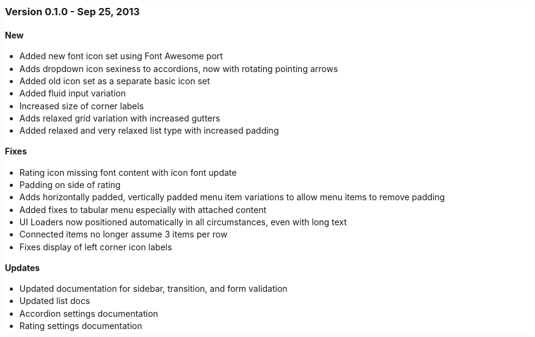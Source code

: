 ### Version 0.1.0 - Sep 25, 2013

**New**

- Added new font icon set using Font Awesome port
- Adds dropdown icon sexiness to accordions, now with rotating pointing arrows
- Added old icon set as a separate basic icon set
- Added fluid input variation
- Increased size of corner labels
- Adds relaxed grid variation with increased gutters
- Added relaxed and very relaxed list type with increased padding

**Fixes**

-  Rating icon missing font content with icon font update
- Padding on side of rating
- Adds horizontally padded, vertically padded menu item variations to allow menu items to remove padding
- Added fixes to tabular menu especially with attached content
- UI Loaders now positioned automatically in all circumstances, even with long text
- Connected items no longer assume 3 items per row
- Fixes display of left corner icon labels

**Updates**

- Updated documentation for sidebar, transition, and form validation
- Updated list docs
- Accordion settings documentation
- Rating settings documentation
